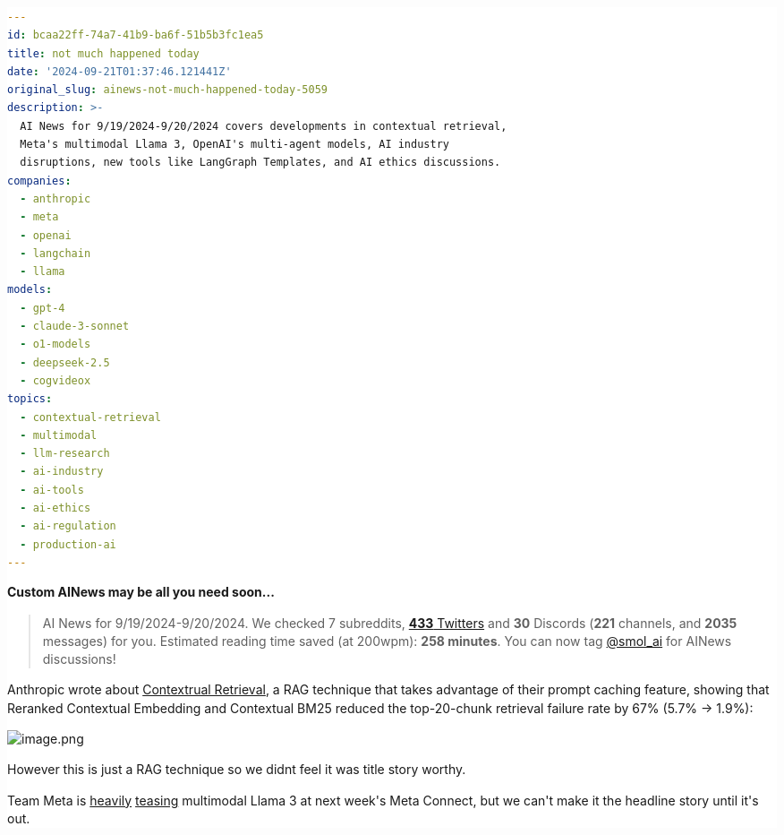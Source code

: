 ```yaml
---
id: bcaa22ff-74a7-41b9-ba6f-51b5b3fc1ea5
title: not much happened today
date: '2024-09-21T01:37:46.121441Z'
original_slug: ainews-not-much-happened-today-5059
description: >-
  AI News for 9/19/2024-9/20/2024 covers developments in contextual retrieval,
  Meta's multimodal Llama 3, OpenAI's multi-agent models, AI industry
  disruptions, new tools like LangGraph Templates, and AI ethics discussions.
companies:
  - anthropic
  - meta
  - openai
  - langchain
  - llama
models:
  - gpt-4
  - claude-3-sonnet
  - o1-models
  - deepseek-2.5
  - cogvideox
topics:
  - contextual-retrieval
  - multimodal
  - llm-research
  - ai-industry
  - ai-tools
  - ai-ethics
  - ai-regulation
  - production-ai
---
```



**Custom AINews may be all you need soon...**

> AI News for 9/19/2024-9/20/2024. We checked 7 subreddits, [**433** Twitters](https://twitter.com/i/lists/1585430245762441216) and **30** Discords (**221** channels, and **2035** messages) for you. Estimated reading time saved (at 200wpm): **258 minutes**. You can now tag [@smol_ai](https://x.com/smol_ai) for AINews discussions!

Anthropic wrote about [Contextrual Retrieval](https://www.anthropic.com/news/contextual-retrieval), a RAG technique that takes advantage of their prompt caching feature, showing that Reranked Contextual Embedding and Contextual BM25 reduced the top-20-chunk retrieval failure rate by 67% (5.7% → 1.9%):

![image.png](https://assets.buttondown.email/images/9d4ebb6a-2651-4877-aaf7-114554443199.png?w=960&fit=max)

However this is just a RAG technique so we didnt feel it was title story worthy.

Team Meta is [heavily](https://reddit.com//r/LocalLLaMA/comments/1fkyiim/metas_llama_has_become_the_dominant_platform_for/) [teasing](https://reddit.com//r/LocalLLaMA/comments/1fl2l86/zuck_is_teasing_llama_multimodal_over_on_ig/) multimodal Llama 3 at next week's Meta Connect, but we can't make it the headline story until it's out.
